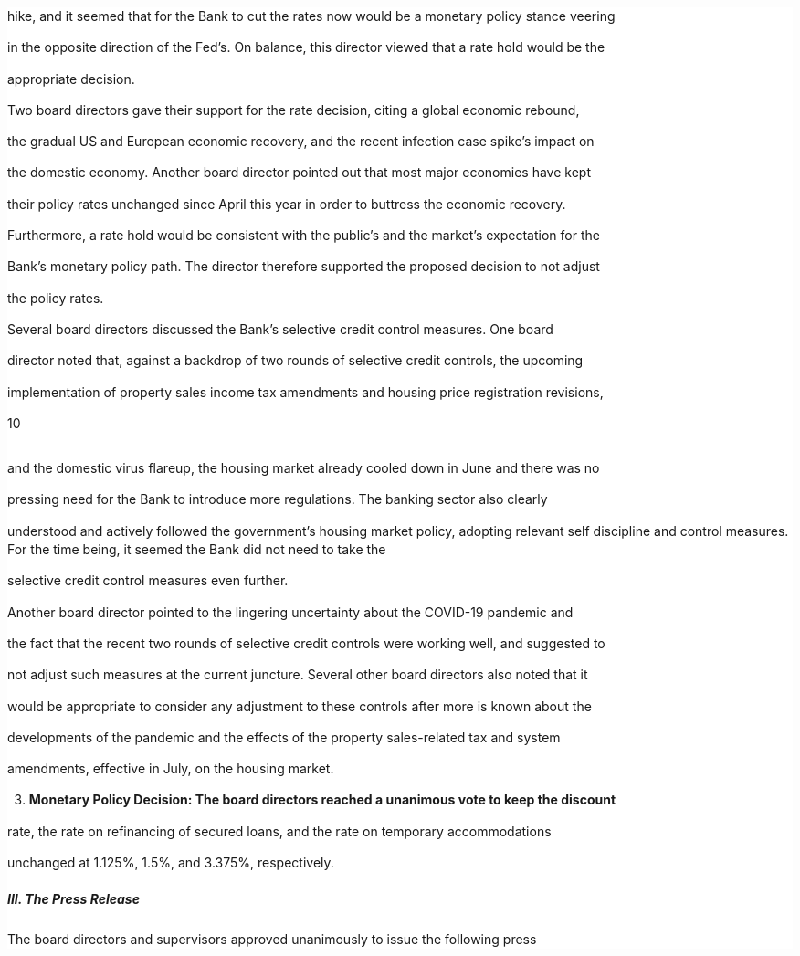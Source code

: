 hike, and it seemed that for the Bank to cut the rates now would be a monetary policy stance veering

in the opposite direction of the Fed’s. On balance, this director viewed that a rate hold would be the

appropriate decision.

Two board directors gave their support for the rate decision, citing a global economic rebound,

the gradual US and European economic recovery, and the recent infection case spike’s impact on

the domestic economy. Another board director pointed out that most major economies have kept

their policy rates unchanged since April this year in order to buttress the economic recovery.

Furthermore, a rate hold would be consistent with the public’s and the market’s expectation for the

Bank’s monetary policy path. The director therefore supported the proposed decision to not adjust

the policy rates.

Several board directors discussed the Bank’s selective credit control measures. One board

director noted that, against a backdrop of two rounds of selective credit controls, the upcoming

implementation of property sales income tax amendments and housing price registration revisions,

10


-----

and the domestic virus flareup, the housing market already cooled down in June and there was no

pressing need for the Bank to introduce more regulations. The banking sector also clearly

understood and actively followed the government’s housing market policy, adopting relevant self
discipline and control measures. For the time being, it seemed the Bank did not need to take the

selective credit control measures even further.

Another board director pointed to the lingering uncertainty about the COVID-19 pandemic and

the fact that the recent two rounds of selective credit controls were working well, and suggested to

not adjust such measures at the current juncture. Several other board directors also noted that it

would be appropriate to consider any adjustment to these controls after more is known about the

developments of the pandemic and the effects of the property sales-related tax and system

amendments, effective in July, on the housing market.

3. **Monetary Policy Decision: The board directors reached a unanimous vote to keep the discount**

rate, the rate on refinancing of secured loans, and the rate on temporary accommodations

unchanged at 1.125%, 1.5%, and 3.375%, respectively.

##### III. The Press Release 

The board directors and supervisors approved unanimously to issue the following press
